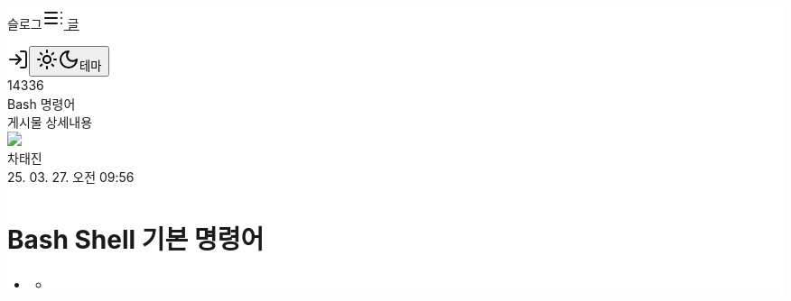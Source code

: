 <span>슬로그</span></a><a data-slot="button" class="inline-flex items-center justify-center gap-2 whitespace-nowrap rounded-md text-sm font-medium transition-[color,box-shadow] disabled:pointer-events-none disabled:opacity-50 [&amp;_svg]:pointer-events-none [&amp;_svg:not([class*='size-'])]:size-4 shrink-0 [&amp;_svg]:shrink-0 outline-none focus-visible:border-ring focus-visible:ring-ring/50 focus-visible:ring-[3px] aria-invalid:ring-destructive/20 dark:aria-invalid:ring-destructive/40 aria-invalid:border-destructive text-primary underline-offset-4 hover:underline h-9 px-4 py-2 has-[>svg]:px-3" href="/post/list"><svg xmlns="http://www.w3.org/2000/svg" width="24" height="24" viewBox="0 0 24 24" fill="none" stroke="currentColor" stroke-width="2" stroke-linecap="round" stroke-linejoin="round" class="lucide lucide-table-of-contents"><path d="M16 12H3"></path><path d="M16 18H3"></path><path d="M16 6H3"></path><path d="M21 12h.01"></path><path d="M21 18h.01"></path><path d="M21 6h.01"></path></svg> 글</a><div class="flex-grow"></div><a href="https://api.slog.gg/oauth2/authorization/kakao?redirectUrl=https://www.slog.gg" data-slot="button" class="inline-flex items-center justify-center gap-2 whitespace-nowrap rounded-md text-sm font-medium transition-[color,box-shadow] disabled:pointer-events-none disabled:opacity-50 [&amp;_svg]:pointer-events-none [&amp;_svg:not([class*='size-'])]:size-4 shrink-0 [&amp;_svg]:shrink-0 outline-none focus-visible:border-ring focus-visible:ring-ring/50 focus-visible:ring-[3px] aria-invalid:ring-destructive/20 dark:aria-invalid:ring-destructive/40 aria-invalid:border-destructive text-primary underline-offset-4 hover:underline h-9 px-4 py-2 has-[>svg]:px-3"><svg xmlns="http://www.w3.org/2000/svg" width="24" height="24" viewBox="0 0 24 24" fill="none" stroke="currentColor" stroke-width="2" stroke-linecap="round" stroke-linejoin="round" class="lucide lucide-log-in"><path d="M15 3h4a2 2 0 0 1 2 2v14a2 2 0 0 1-2 2h-4"></path><polyline points="10 17 15 12 10 7"></polyline><line x1="15" x2="3" y1="12" y2="12"></line></svg></a><button data-slot="dropdown-menu-trigger" class="inline-flex items-center justify-center gap-2 whitespace-nowrap rounded-md text-sm font-medium transition-[color,box-shadow] disabled:pointer-events-none disabled:opacity-50 [&amp;_svg]:pointer-events-none [&amp;_svg:not([class*='size-'])]:size-4 shrink-0 [&amp;_svg]:shrink-0 outline-none focus-visible:border-ring focus-visible:ring-ring/50 focus-visible:ring-[3px] aria-invalid:ring-destructive/20 dark:aria-invalid:ring-destructive/40 aria-invalid:border-destructive text-primary underline-offset-4 hover:underline h-9 px-4 py-2 has-[>svg]:px-3" type="button" id="radix-«r24»" aria-haspopup="menu" aria-expanded="false" data-state="closed"><svg xmlns="http://www.w3.org/2000/svg" width="24" height="24" viewBox="0 0 24 24" fill="none" stroke="currentColor" stroke-width="2" stroke-linecap="round" stroke-linejoin="round" class="lucide lucide-sun h-[1.2rem] w-[1.2rem] rotate-0 scale-100 transition-all dark:-rotate-90 dark:scale-0"><circle cx="12" cy="12" r="4"></circle><path d="M12 2v2"></path><path d="M12 20v2"></path><path d="m4.93 4.93 1.41 1.41"></path><path d="m17.66 17.66 1.41 1.41"></path><path d="M2 12h2"></path><path d="M20 12h2"></path><path d="m6.34 17.66-1.41 1.41"></path><path d="m19.07 4.93-1.41 1.41"></path></svg><svg xmlns="http://www.w3.org/2000/svg" width="24" height="24" viewBox="0 0 24 24" fill="none" stroke="currentColor" stroke-width="2" stroke-linecap="round" stroke-linejoin="round" class="lucide lucide-moon absolute h-[1.2rem] w-[1.2rem] rotate-90 scale-0 transition-all dark:rotate-0 dark:scale-100"><path d="M12 3a6 6 0 0 0 9 9 9 9 0 1 1-9-9Z"></path></svg><span class="sr-only">테마</span></button></div></header><main class="flex-1 flex flex-col"><main class="container mt-2 mx-auto px-2"><div data-slot="card" class="bg-card text-card-foreground flex flex-col gap-6 rounded-xl border py-6 shadow-sm"><div data-slot="card-header" class="flex flex-col gap-1.5 px-6"><div data-slot="card-title" class="leading-none font-semibold mb-4 flex items-center gap-2"><span data-slot="badge" class="inline-flex items-center justify-center rounded-md border px-2 py-0.5 text-xs font-medium w-fit whitespace-nowrap shrink-0 [&amp;>svg]:size-3 gap-1 [&amp;>svg]:pointer-events-none focus-visible:border-ring focus-visible:ring-ring/50 focus-visible:ring-[3px] aria-invalid:ring-destructive/20 dark:aria-invalid:ring-destructive/40 aria-invalid:border-destructive transition-[color,box-shadow] overflow-hidden text-foreground [a&amp;]:hover:bg-accent [a&amp;]:hover:text-accent-foreground">14336</span><div>Bash 명령어</div></div><div data-slot="card-description" class="text-muted-foreground text-sm sr-only">게시물 상세내용</div><div class="flex items-center gap-4 flex-wrap"><div class="flex items-center gap-4 w-full sm:w-auto"><img alt="차태진" loading="lazy" width="40" height="40" decoding="async" data-nimg="1" class="w-[40px] h-[40px] object-cover rounded-full ring-2 ring-primary/10" srcset="/_next/image?url=http%3A%2F%2Fk.kakaocdn.net%2Fdn%2FbnSIxT%2FbtsLAg3sbMP%2FXdSSRQIXjBheIiKrCaYbFk%2Fimg_640x640.jpg&amp;w=48&amp;q=100 1x, /_next/image?url=http%3A%2F%2Fk.kakaocdn.net%2Fdn%2FbnSIxT%2FbtsLAg3sbMP%2FXdSSRQIXjBheIiKrCaYbFk%2Fimg_640x640.jpg&amp;w=96&amp;q=100 2x" src="/_next/image?url=http%3A%2F%2Fk.kakaocdn.net%2Fdn%2FbnSIxT%2FbtsLAg3sbMP%2FXdSSRQIXjBheIiKrCaYbFk%2Fimg_640x640.jpg&amp;w=96&amp;q=100" style="color: transparent;"><div><div class="text-sm font-medium text-foreground">차태진</div><div class="text-sm text-muted-foreground">25. 03. 27. 오전 09:56</div></div></div><div class="flex-grow"></div><div class="flex items-center gap-2"></div></div></div><div data-slot="card-content" class="px-6"><div><div class="toastui-editor-contents" style="overflow-wrap: break-word;"><h1 data-nodeid="959" id="Bash-Shell-기본-명령어">Bash Shell 기본 명령어</h1>
<ul data-nodeid="960">
<li data-nodeid="961">
<ul data-nodeid="962">
<li data-nodeid="963">